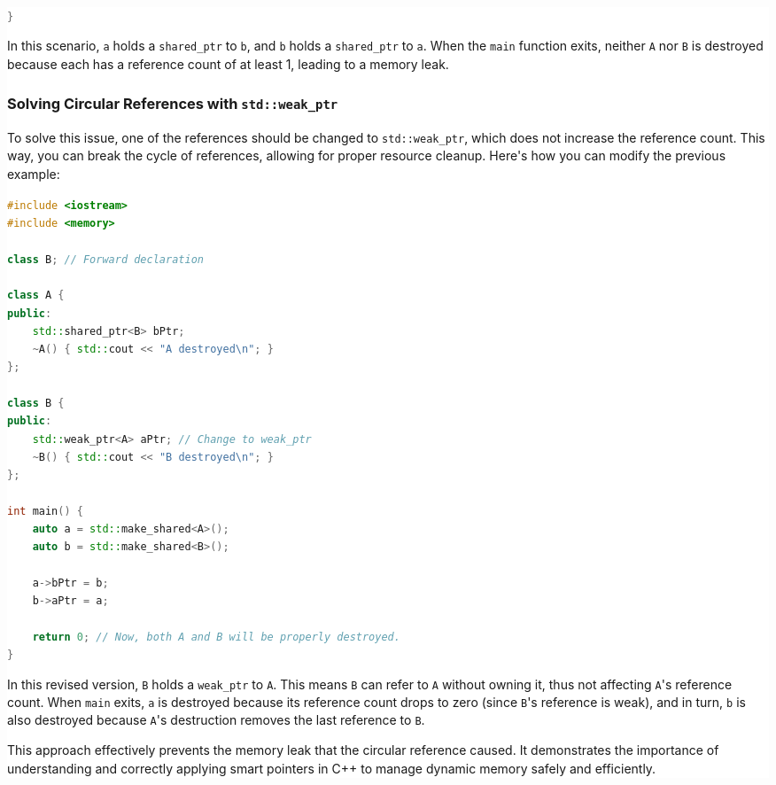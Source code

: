 ```cpp
}
```

In this scenario, `a` holds a `shared_ptr` to `b`, and `b` holds a `shared_ptr`
to `a`. When the `main` function exits, neither `A` nor `B` is destroyed because
each has a reference count of at least 1, leading to a memory leak.

### Solving Circular References with `std::weak_ptr`

To solve this issue, one of the references should be changed to `std::weak_ptr`,
which does not increase the reference count. This way, you can break the cycle
of references, allowing for proper resource cleanup. Here's how you can modify
the previous example:

```cpp
#include <iostream>
#include <memory>

class B; // Forward declaration

class A {
public:
    std::shared_ptr<B> bPtr;
    ~A() { std::cout << "A destroyed\n"; }
};

class B {
public:
    std::weak_ptr<A> aPtr; // Change to weak_ptr
    ~B() { std::cout << "B destroyed\n"; }
};

int main() {
    auto a = std::make_shared<A>();
    auto b = std::make_shared<B>();

    a->bPtr = b;
    b->aPtr = a;

    return 0; // Now, both A and B will be properly destroyed.
}
```

In this revised version, `B` holds a `weak_ptr` to `A`. This means `B` can refer
to `A` without owning it, thus not affecting `A`'s reference count. When `main`
exits, `a` is destroyed because its reference count drops to zero (since `B`'s
reference is weak), and in turn, `b` is also destroyed because `A`'s destruction
removes the last reference to `B`.

This approach effectively prevents the memory leak that the circular reference
caused. It demonstrates the importance of understanding and correctly applying
smart pointers in C++ to manage dynamic memory safely and efficiently.

